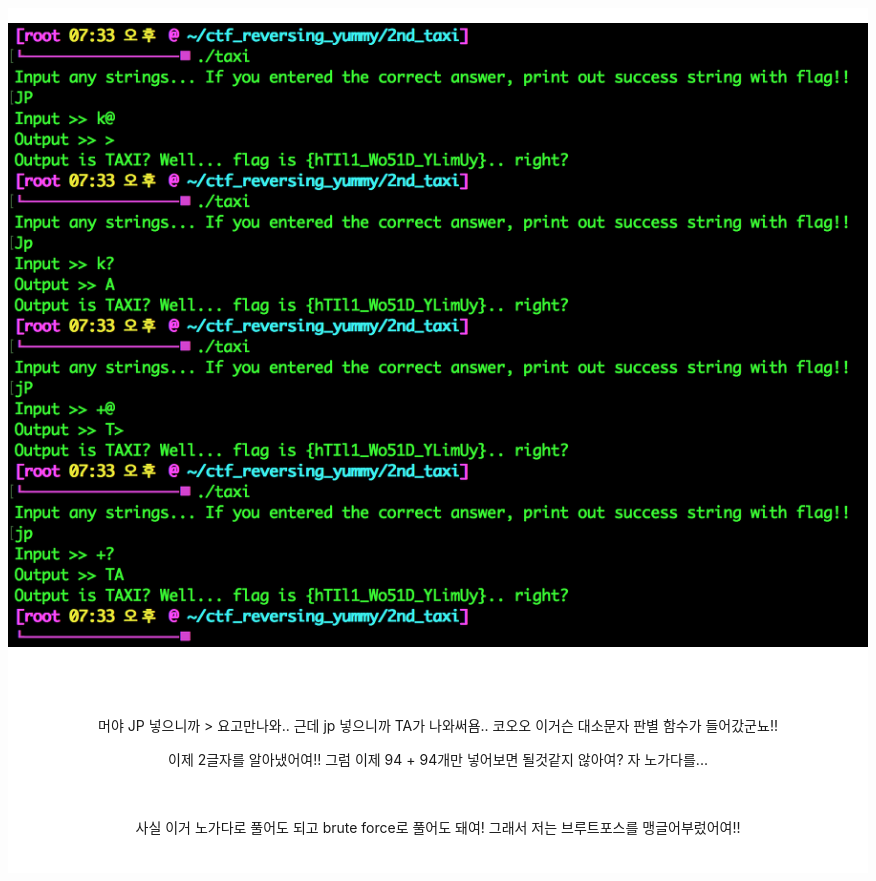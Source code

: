 <p style="TEXT-ALIGN: center;"><img width="900" height="654" src="/assets/images/yummyCTF/2nd/06.png" /></p>
<br />
<p style="TEXT-ALIGN: center;">머야 JP 넣으니까 &gt; 요고만나와.. 근데 jp 넣으니까 TA가 나와써욤.. 코오오 이거슨 대소문자 판별 함수가 들어갔군뇨!!</p>
<p style="TEXT-ALIGN: center;">이제 2글자를 알아냈어여!! 그럼 이제 94 + 94개만 넣어보면 될것같지 않아여? 자 노가다를...</p>
<br />
<p style="TEXT-ALIGN: center;">사실 이거 노가다로 풀어도 되고 brute force로 풀어도 돼여! 그래서 저는 브루트포스를 맹글어부렀어여!!</p>
<br />